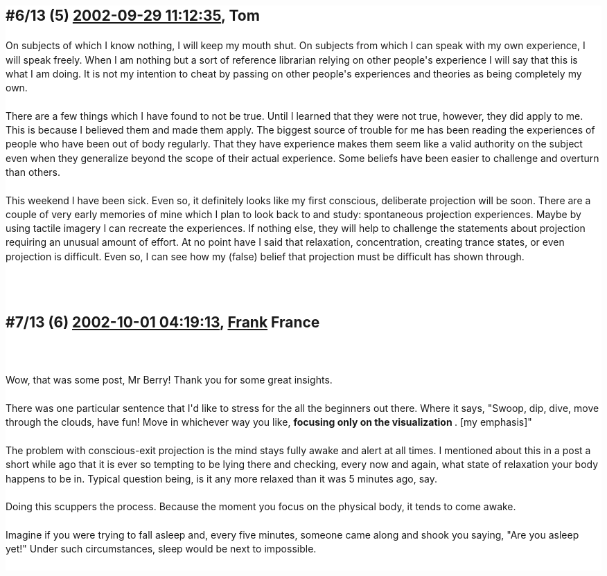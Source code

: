 ## \#6/13 (5) [2002-09-29 11:12:35](https://www.astralpulse.com/forums/index.php?msg=13458), Tom  ##
<section>
On subjects of which I know nothing, I will keep my mouth shut. On subjects from which I can speak with my own experience, I will speak freely. When I am nothing but a sort of reference librarian relying on other people's experience I will say that this is what I am doing. It is not my intention to cheat by passing on other people's experiences and theories as being completely my own.
<br>
<br>
There are a few things which I have found to not be true. Until I learned that they were not true, however, they did apply to me. This is because I believed them and made them apply. The biggest source of trouble for me has been reading the experiences of people who have been out of body regularly. That they have experience makes them seem like a valid authority on the subject even when they generalize beyond the scope of their actual experience. Some beliefs have been easier to challenge and overturn than others.
<br>
<br>
This weekend I have been sick. Even so, it definitely looks like my first conscious, deliberate projection will be soon. There are a couple of very early memories of mine which I plan to look back to and study: spontaneous projection experiences. Maybe by using tactile imagery I can recreate the experiences. If nothing else, they will help to challenge the statements about projection requiring an unusual amount of effort. At no point have I said that relaxation, concentration, creating trance states, or even projection is difficult. Even so, I can see how my (false) belief that projection must be difficult has shown through.
<br>
<br>
<br>
</section>

## \#7/13 (6) [2002-10-01 04:19:13](https://www.astralpulse.com/forums/index.php?msg=13559), [Frank](https://www.astralpulse.com/forums/profile/?u=359) France ##
<section>
<br>
<br>
Wow, that was some post, Mr Berry! Thank you for some great insights.
<br>
<br>
There was one particular sentence that I'd like to stress for the all the beginners out there. Where it says, "Swoop, dip, dive, move through the clouds, have fun! Move in whichever way you like,
<b>
 focusing only on the visualization
</b>
. [my emphasis]"
<br>
<br>
The problem with conscious-exit projection is the mind stays fully awake and alert at all times. I mentioned about this in a post a short while ago that it is ever so tempting to be lying there and checking, every now and again, what state of relaxation your body happens to be in. Typical question being, is it any more relaxed than it was 5 minutes ago, say.
<br>
<br>
Doing this scuppers the process. Because the moment you focus on the physical body, it tends to come awake.
<br>
<br>
Imagine if you were trying to fall asleep and, every five minutes, someone came along and shook you saying, "Are you asleep yet!" Under such circumstances, sleep would be next to impossible.
<br>
<br>